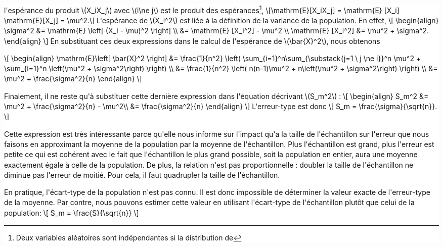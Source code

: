 l'espérance du produit \\(X_iX_j\\) avec \\(i\ne j\\) est le produit des
espérances[^indep],
\\[\mathrm{E}[X_iX_j] = \mathrm{E} [X_i] \mathrm{E}[X_j] = \mu^2.\\]
L'espérance de \\(X_i^2\\) est liée à la définition de la
variance de la population. En effet,
\\[
\begin{align}
\sigma^2 &= \mathrm{E} \left[ (X_i - \mu)^2 \right] \\\\
         &= \mathrm{E} [X_i^2] - \mu^2 \\\\
\mathrm{E} [X_i^2] &= \mu^2 + \sigma^2.
\end{align}
\\]
En substituant ces deux expressions dans le calcul de l'espérance de
\\(\bar{X}^2\\), nous obtenons

\\[
\begin{align}
 \mathrm{E}\left[ \bar{X}^2 \right] 
    &= \frac{1}{n^2} \left( \sum_{i=1}^n\sum_{\substack{j=1 \\ j \ne i}}^n \mu^2
       + \sum_{i=1}^n \left(\mu^2 + \sigma^2\right) \right) \\\\
    &= \frac{1}{n^2} \left( n(n-1)\mu^2 + n\left(\mu^2 + \sigma^2\right) \right) \\\\
    &= \mu^2 + \frac{\sigma^2}{n}
\end{align}
\\]

Finalement, il ne reste qu'à substituer cette dernière expression dans
l'équation décrivant \\(S_m^2\\) :
\\[
\begin{align}
S_m^2 &= \mu^2 + \frac{\sigma^2}{n} - \mu^2\\\\
      &= \frac{\sigma^2}{n} 
\end{align}
\\]
L'erreur-type est donc
\\[
S_m = \frac{\sigma}{\sqrt{n}}.
\\]

Cette expression est très intéressante parce qu'elle nous informe sur l'impact
qu'a la taille de l'échantillon sur l'erreur que nous faisons en approximant la
moyenne de la population par la moyenne de l'échantillon. Plus l'échantillon
est grand, plus l'erreur est petite ce qui est cohérent avec le fait que
l'échantillon le plus grand possible, soit la population en entier, aura une
moyenne exactement égale à celle de la population. De plus, la relation n'est
pas proportionnelle : doubler la taille de l'échantillon ne diminue pas
l'erreur de moitié. Pour cela, il faut quadrupler la taille de l'échantillon.

En pratique, l'écart-type de la population n'est pas connu. Il est donc
impossible de déterminer la valeur exacte de l'erreur-type de la moyenne. Par
contre, nous pouvons estimer cette valeur en utilisant l'écart-type de
l'échantillon plutôt que celui de la population:
\\[
S_m = \frac{S}{\sqrt{n}}
\\]


[^varalea]: La taille d'une personne n'est pas aléatoire : je mesure 178 cm et
[^erreurtype]: En général, l'erreur-type d'une statistique est l'écart-type de
[^indep]: Deux variables aléatoires sont indépendantes si la distribution de